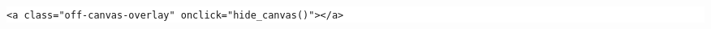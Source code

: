     <a class="off-canvas-overlay" onclick="hide_canvas()"></a>
</div>
<script defer src="https://static.cloudflareinsights.com/beacon.min.js/v64f9daad31f64f81be21cbef6184a5e31634941392597" integrity="sha512-gV/bogrUTVP2N3IzTDKzgP0Js1gg4fbwtYB6ftgLbKQu/V8yH2+lrKCfKHelh4SO3DPzKj4/glTO+tNJGDnb0A==" data-cf-beacon='{"rayId":"6b434d2e8f1470ac","version":"2021.11.0","r":1,"token":"1f5d475227ce4f0089a7cff1ab17c0f5","si":100}' crossorigin="anonymous"></script>
</body>

<script async src="https://www.googletagmanager.com/gtag/js?id=G-NPSEEVD756"></script>
<script>
    window.dataLayer = window.dataLayer || [];

    function gtag() {
        dataLayer.push(arguments);
    }

    gtag('js', new Date());
    gtag('config', 'G-NPSEEVD756');
    var path = window.location.pathname
    var cookie = getCookie("lastPath");
    console.log(path)
    if (path.replace("/", "") === "") {
        if (cookie.replace("/", "") !== "") {
            console.log(cookie)
            document.getElementById("tip").innerHTML = "<a href='https://learn.lianglianglee.com/%E4%B8%93%E6%A0%8F/Spring%20Boot%20%E5%AE%9E%E6%88%98%E5%BC%80%E5%8F%91/&quot;&#32;+&#32;cookie&#32;+&#32;&quot;'>跳转到上次进度</a>"
        }
    } else {
        setCookie("lastPath", path)
    }

    function setCookie(cname, cvalue) {
        var d = new Date();
        d.setTime(d.getTime() + (180 * 24 * 60 * 60 * 1000));
        var expires = "expires=" + d.toGMTString();
        document.cookie = cname + "=" + cvalue + "; " + expires + ";path = /";
    }

    function getCookie(cname) {
        var name = cname + "=";
        var ca = document.cookie.split(';');
        for (var i = 0; i < ca.length; i++) {
            var c = ca[i].trim();
            if (c.indexOf(name) === 0) return c.substring(name.length, c.length);
        }
        return "";
    }
</script>

</html>
